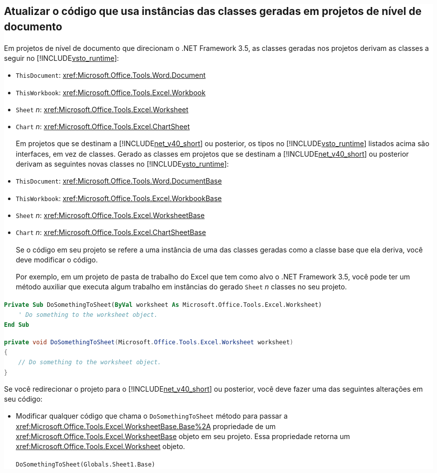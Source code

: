 ##  <a name="generatedclasses"></a> Atualizar o código que usa instâncias das classes geradas em projetos de nível de documento
 Em projetos de nível de documento que direcionam o .NET Framework 3.5, as classes geradas nos projetos derivam as classes a seguir no [!INCLUDE[vsto_runtime](../vsto/includes/vsto-runtime-md.md)]:

- `ThisDocument`: <xref:Microsoft.Office.Tools.Word.Document>

- `ThisWorkbook`: <xref:Microsoft.Office.Tools.Excel.Workbook>

- `Sheet` *n*: <xref:Microsoft.Office.Tools.Excel.Worksheet>

- `Chart` *n*: <xref:Microsoft.Office.Tools.Excel.ChartSheet>

  Em projetos que se destinam a [!INCLUDE[net_v40_short](../sharepoint/includes/net-v40-short-md.md)] ou posterior, os tipos no [!INCLUDE[vsto_runtime](../vsto/includes/vsto-runtime-md.md)] listados acima são interfaces, em vez de classes. Gerado as classes em projetos que se destinam a [!INCLUDE[net_v40_short](../sharepoint/includes/net-v40-short-md.md)] ou posterior derivam as seguintes novas classes no [!INCLUDE[vsto_runtime](../vsto/includes/vsto-runtime-md.md)]:

- `ThisDocument`: <xref:Microsoft.Office.Tools.Word.DocumentBase>

- `ThisWorkbook`: <xref:Microsoft.Office.Tools.Excel.WorkbookBase>

- `Sheet` *n*: <xref:Microsoft.Office.Tools.Excel.WorksheetBase>

- `Chart` *n*: <xref:Microsoft.Office.Tools.Excel.ChartSheetBase>

  Se o código em seu projeto se refere a uma instância de uma das classes geradas como a classe base que ela deriva, você deve modificar o código.

  Por exemplo, em um projeto de pasta de trabalho do Excel que tem como alvo o .NET Framework 3.5, você pode ter um método auxiliar que executa algum trabalho em instâncias do gerado `Sheet` *n* classes no seu projeto.

```vb
Private Sub DoSomethingToSheet(ByVal worksheet As Microsoft.Office.Tools.Excel.Worksheet)
    ' Do something to the worksheet object.
End Sub
```

```csharp
private void DoSomethingToSheet(Microsoft.Office.Tools.Excel.Worksheet worksheet)
{
    // Do something to the worksheet object.
}
```

 Se você redirecionar o projeto para o [!INCLUDE[net_v40_short](../sharepoint/includes/net-v40-short-md.md)] ou posterior, você deve fazer uma das seguintes alterações em seu código:

-   Modificar qualquer código que chama o `DoSomethingToSheet` método para passar a <xref:Microsoft.Office.Tools.Excel.WorksheetBase.Base%2A> propriedade de um <xref:Microsoft.Office.Tools.Excel.WorksheetBase> objeto em seu projeto. Essa propriedade retorna um <xref:Microsoft.Office.Tools.Excel.Worksheet> objeto.

    ```vb
    DoSomethingToSheet(Globals.Sheet1.Base)
    ```
